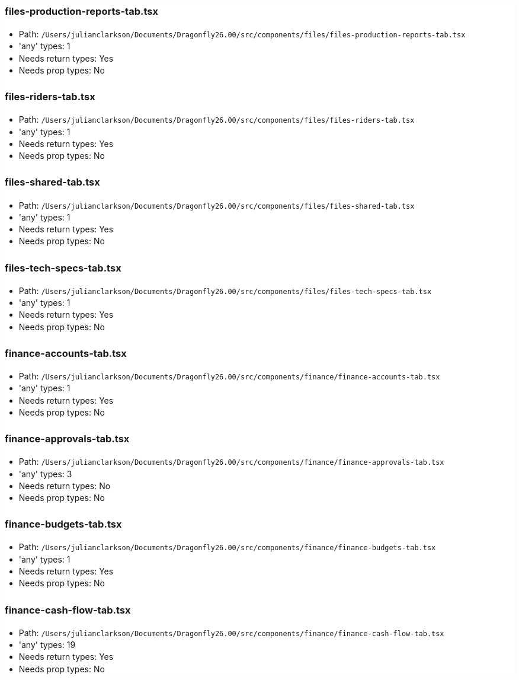 ### files-production-reports-tab.tsx
- Path: `/Users/julianclarkson/Documents/Dragonfly26.00/src/components/files/files-production-reports-tab.tsx`
- 'any' types: 1
- Needs return types: Yes
- Needs prop types: No

### files-riders-tab.tsx
- Path: `/Users/julianclarkson/Documents/Dragonfly26.00/src/components/files/files-riders-tab.tsx`
- 'any' types: 1
- Needs return types: Yes
- Needs prop types: No

### files-shared-tab.tsx
- Path: `/Users/julianclarkson/Documents/Dragonfly26.00/src/components/files/files-shared-tab.tsx`
- 'any' types: 1
- Needs return types: Yes
- Needs prop types: No

### files-tech-specs-tab.tsx
- Path: `/Users/julianclarkson/Documents/Dragonfly26.00/src/components/files/files-tech-specs-tab.tsx`
- 'any' types: 1
- Needs return types: Yes
- Needs prop types: No

### finance-accounts-tab.tsx
- Path: `/Users/julianclarkson/Documents/Dragonfly26.00/src/components/finance/finance-accounts-tab.tsx`
- 'any' types: 1
- Needs return types: Yes
- Needs prop types: No

### finance-approvals-tab.tsx
- Path: `/Users/julianclarkson/Documents/Dragonfly26.00/src/components/finance/finance-approvals-tab.tsx`
- 'any' types: 3
- Needs return types: No
- Needs prop types: No

### finance-budgets-tab.tsx
- Path: `/Users/julianclarkson/Documents/Dragonfly26.00/src/components/finance/finance-budgets-tab.tsx`
- 'any' types: 1
- Needs return types: Yes
- Needs prop types: No

### finance-cash-flow-tab.tsx
- Path: `/Users/julianclarkson/Documents/Dragonfly26.00/src/components/finance/finance-cash-flow-tab.tsx`
- 'any' types: 19
- Needs return types: Yes
- Needs prop types: No
